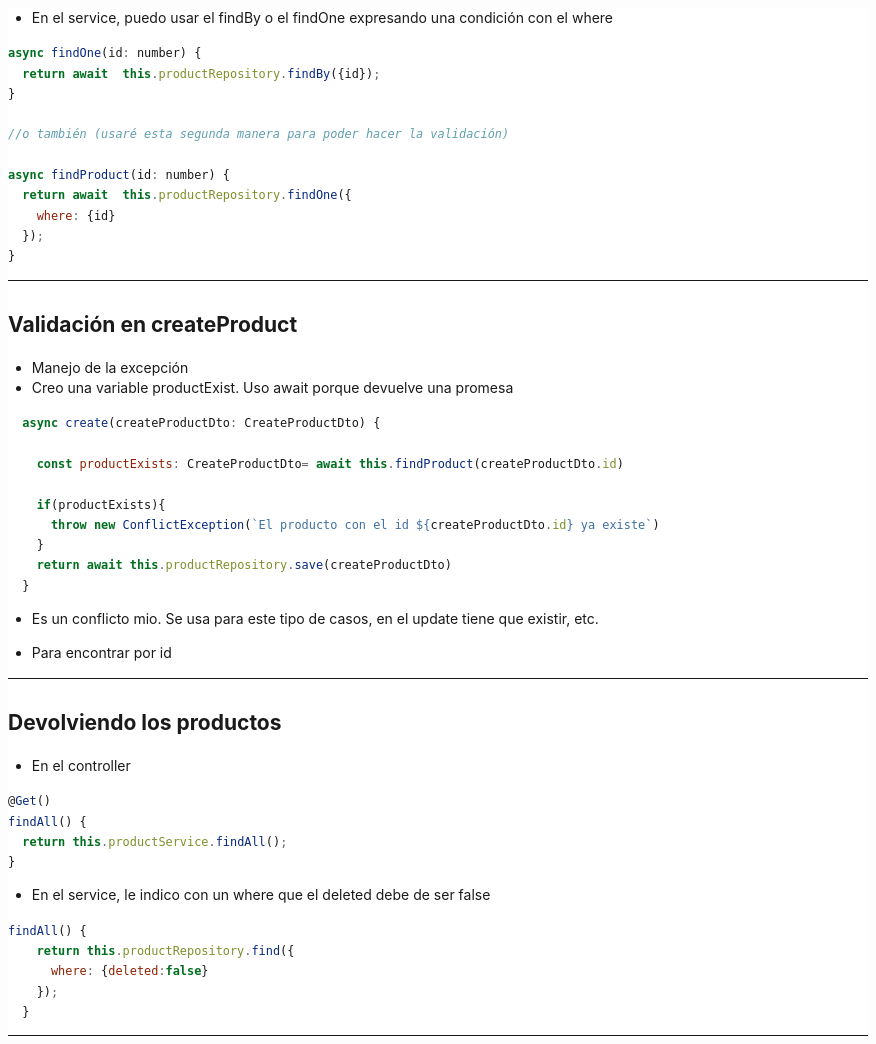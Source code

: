 - En el service, puedo usar el findBy o el findOne expresando una condición con el where

~~~js
async findOne(id: number) {
  return await  this.productRepository.findBy({id});
}

//o también (usaré esta segunda manera para poder hacer la validación)

async findProduct(id: number) {
  return await  this.productRepository.findOne({
    where: {id}
  });
}
~~~
----

## Validación en createProduct

- Manejo de la excepción
- Creo una variable productExist. Uso await porque devuelve una promesa

~~~js
  async create(createProductDto: CreateProductDto) {

    const productExists: CreateProductDto= await this.findProduct(createProductDto.id)

    if(productExists){
      throw new ConflictException(`El producto con el id ${createProductDto.id} ya existe`)
    }
    return await this.productRepository.save(createProductDto)
  }
~~~
- Es un conflicto mio. Se usa para este tipo de casos, en el update tiene que existir, etc.

- Para encontrar por id 
------

## Devolviendo los productos

- En el controller

~~~js
@Get()
findAll() {
  return this.productService.findAll();
}
~~~

- En el service, le indico con un where que el deleted debe de ser false

~~~js
findAll() {
    return this.productRepository.find({
      where: {deleted:false}
    });
  }
~~~
-------
